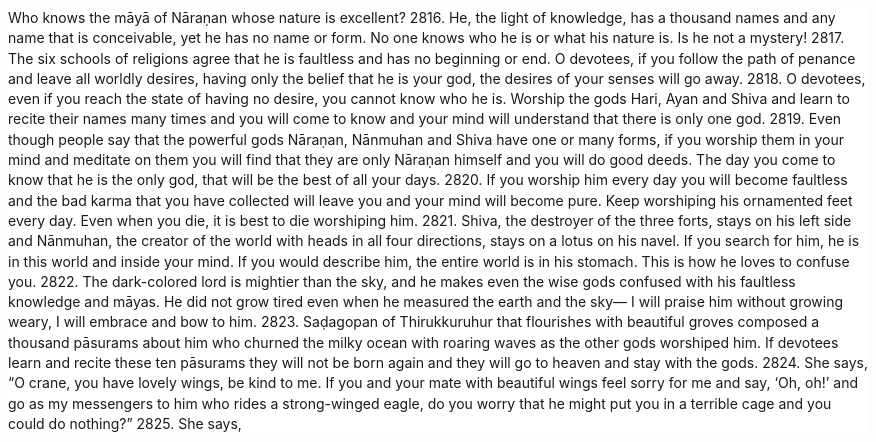 Who knows the māyā of Nāraṇan
whose nature is excellent?
2816. He, the light of knowledge,
has a thousand names
and any name that is conceivable, yet he has no name or form.
No one knows who he is or what his nature is. Is he not a mystery!
2817. The six schools of religions agree
that he is faultless and has no beginning or end.
O devotees, if you follow the path of penance
and leave all worldly desires,
having only the belief that he is your god,
the desires of your senses will go away.
2818. O devotees,
even if you reach the state of having no desire,
you cannot know who he is.
Worship the gods Hari, Ayan and Shiva
and learn to recite their names many times
and you will come to know and your mind will understand
that there is only one god.
2819. Even though people say that the powerful gods
Nāraṇan, Nānmuhan and Shiva have one or many forms,
if you worship them in your mind and meditate on them
you will find that they are only Nāraṇan himself
and you will do good deeds.
The day you come to know that he is the only god,
that will be the best of all your days.
2820. If you worship him every day
you will become faultless
and the bad karma that you have collected will leave you
and your mind will become pure.
Keep worshiping his ornamented feet every day.
Even when you die, it is best to die worshiping him.
2821. Shiva, the destroyer of the three forts,
stays on his left side and Nānmuhan,
the creator of the world with heads in all four directions,
stays on a lotus on his navel.
If you search for him,
he is in this world and inside your mind.
If you would describe him, the entire world is in his stomach.
This is how he loves to confuse you.
2822. The dark-colored lord is mightier than the sky,
and he makes even the wise gods confused
with his faultless knowledge and māyas.
He did not grow tired
even when he measured the earth and the sky—
I will praise him without growing weary,
I will embrace and bow to him.
2823. Saḍagopan of Thirukkuruhur
that flourishes with beautiful groves
composed a thousand pāsurams
about him who churned the milky ocean with roaring waves
as the other gods worshiped him.
If devotees learn and recite these ten pāsurams
they will not be born again
and they will go to heaven and stay with the gods.
2824. She says,
“O crane, you have lovely wings, be kind to me.
If you and your mate with beautiful wings
feel sorry for me and say, ‘Oh, oh!’
and go as my messengers to him
who rides a strong-winged eagle,
do you worry that he might put you in a terrible cage
and you could do nothing?”
2825. She says,